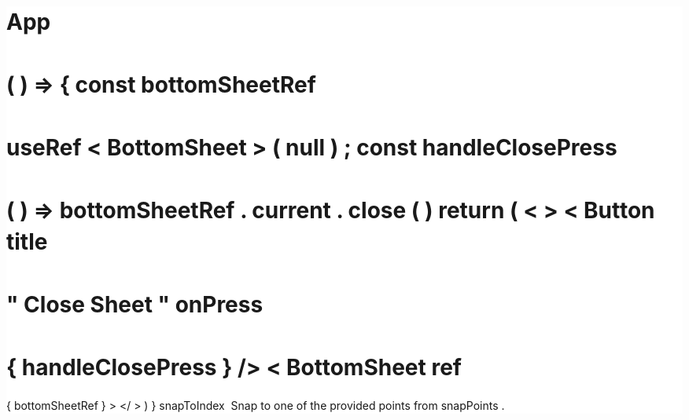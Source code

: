 App
=
(
)
=&gt;
{
const
bottomSheetRef
=
useRef
&lt;
BottomSheet
&gt;
(
null
)
;
const
handleClosePress
=
(
)
=&gt;
bottomSheetRef
.
current
.
close
(
)
return
(
&lt;
&gt;
&lt;
Button
title
=
"
Close Sheet
"
onPress
=
{
handleClosePress
}
/&gt;
&lt;
BottomSheet
ref
=
{
bottomSheetRef
}
&gt;
&lt;/
&gt;
)
}
snapToIndex
​
Snap to one of the provided points from
snapPoints
.